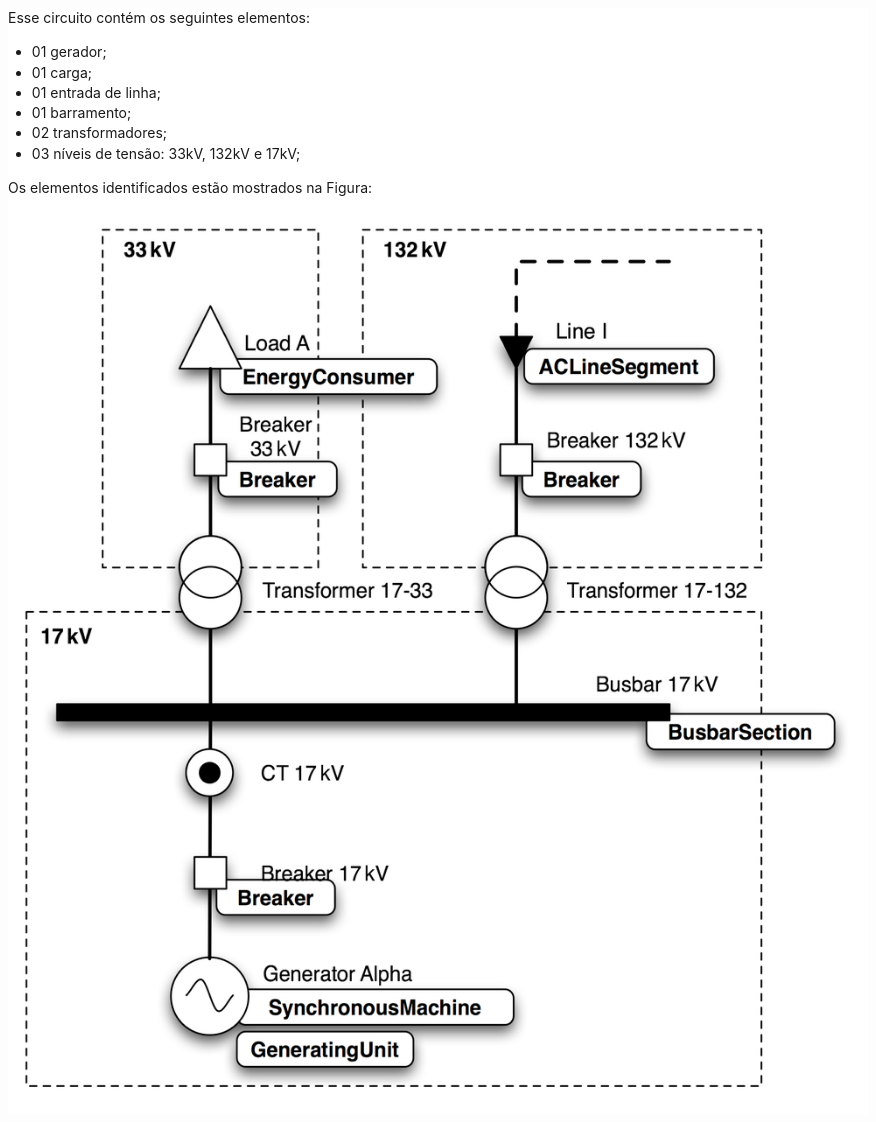 Esse circuito contém os seguintes elementos:

- 01 gerador;
- 01 carga;
- 01 entrada de linha;
- 01 barramento;
- 02 transformadores;
- 03 níveis de tensão: 33kV, 132kV e 17kV;


Os elementos identificados estão mostrados na Figura:

![Diagrama de Classes Disjuntor](Figuras/fig_016.png) 
